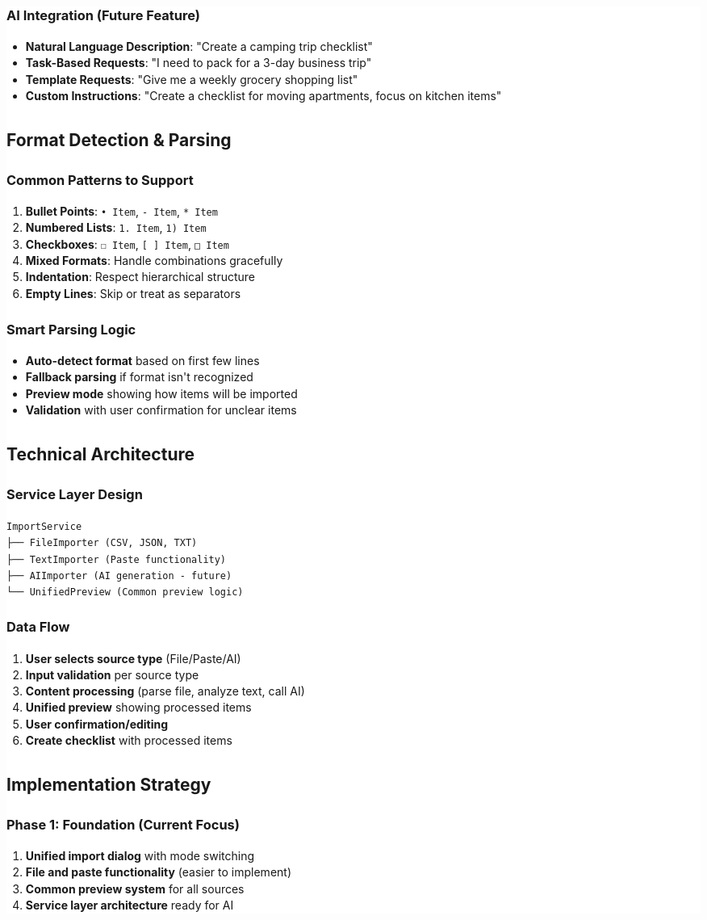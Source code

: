 ### AI Integration (Future Feature)
- **Natural Language Description**: "Create a camping trip checklist"
- **Task-Based Requests**: "I need to pack for a 3-day business trip"
- **Template Requests**: "Give me a weekly grocery shopping list"
- **Custom Instructions**: "Create a checklist for moving apartments, focus on kitchen items"

## Format Detection & Parsing

### Common Patterns to Support
1. **Bullet Points**: `• Item`, `- Item`, `* Item`
2. **Numbered Lists**: `1. Item`, `1) Item`
3. **Checkboxes**: `☐ Item`, `[ ] Item`, `□ Item`
4. **Mixed Formats**: Handle combinations gracefully
5. **Indentation**: Respect hierarchical structure
6. **Empty Lines**: Skip or treat as separators

### Smart Parsing Logic
- **Auto-detect format** based on first few lines
- **Fallback parsing** if format isn't recognized
- **Preview mode** showing how items will be imported
- **Validation** with user confirmation for unclear items

## Technical Architecture

### Service Layer Design
```
ImportService
├── FileImporter (CSV, JSON, TXT)
├── TextImporter (Paste functionality)
├── AIImporter (AI generation - future)
└── UnifiedPreview (Common preview logic)
```

### Data Flow
1. **User selects source type** (File/Paste/AI)
2. **Input validation** per source type
3. **Content processing** (parse file, analyze text, call AI)
4. **Unified preview** showing processed items
5. **User confirmation/editing**
6. **Create checklist** with processed items

## Implementation Strategy

### Phase 1: Foundation (Current Focus)
1. **Unified import dialog** with mode switching
2. **File and paste functionality** (easier to implement)
3. **Common preview system** for all sources
4. **Service layer architecture** ready for AI
